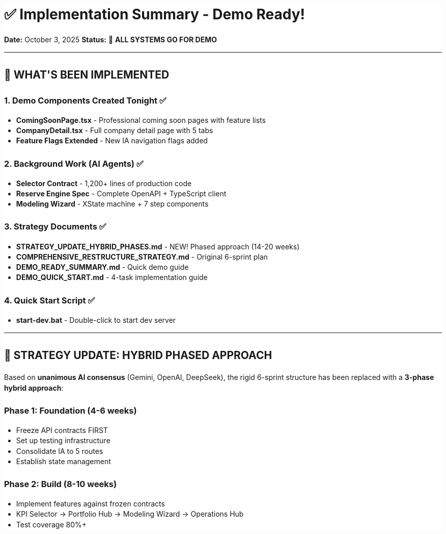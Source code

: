 # ✅ Implementation Summary - Demo Ready!

**Date:** October 3, 2025 **Status:** 🎉 **ALL SYSTEMS GO FOR DEMO**

---

## 🚀 **WHAT'S BEEN IMPLEMENTED**

### 1. **Demo Components Created Tonight** ✅

- **ComingSoonPage.tsx** - Professional coming soon pages with feature lists
- **CompanyDetail.tsx** - Full company detail page with 5 tabs
- **Feature Flags Extended** - New IA navigation flags added

### 2. **Background Work (AI Agents)** ✅

- **Selector Contract** - 1,200+ lines of production code
- **Reserve Engine Spec** - Complete OpenAPI + TypeScript client
- **Modeling Wizard** - XState machine + 7 step components

### 3. **Strategy Documents** ✅

- **STRATEGY_UPDATE_HYBRID_PHASES.md** - NEW! Phased approach (14-20 weeks)
- **COMPREHENSIVE_RESTRUCTURE_STRATEGY.md** - Original 6-sprint plan
- **DEMO_READY_SUMMARY.md** - Quick demo guide
- **DEMO_QUICK_START.md** - 4-task implementation guide

### 4. **Quick Start Script** ✅

- **start-dev.bat** - Double-click to start dev server

---

## 🎯 **STRATEGY UPDATE: HYBRID PHASED APPROACH**

Based on **unanimous AI consensus** (Gemini, OpenAI, DeepSeek), the rigid
6-sprint structure has been replaced with a **3-phase hybrid approach**:

### **Phase 1: Foundation (4-6 weeks)**

- Freeze API contracts FIRST
- Set up testing infrastructure
- Consolidate IA to 5 routes
- Establish state management

### **Phase 2: Build (8-10 weeks)**

- Implement features against frozen contracts
- KPI Selector → Portfolio Hub → Modeling Wizard → Operations Hub
- Test coverage 80%+
